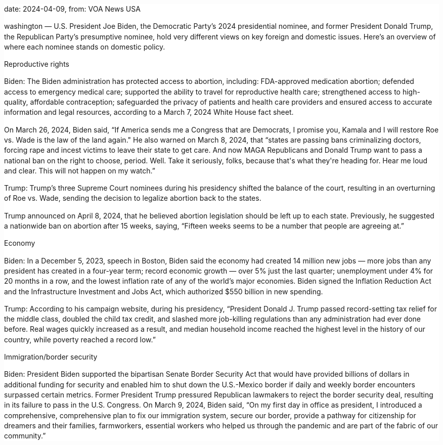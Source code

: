 date: 2024-04-09, from: VOA News USA

washington  — U.S. President Joe Biden, the Democratic Party’s 2024 presidential nominee, and former President Donald Trump, the Republican Party’s presumptive nominee, hold very different views on key foreign and domestic issues. Here’s an overview of where each nominee stands on domestic policy.


Reproductive rights


Biden: The Biden administration has protected access to abortion, including: FDA-approved medication abortion; defended access to emergency medical care; supported the ability to travel for reproductive health care; strengthened access to high-quality, affordable contraception; safeguarded the privacy of patients and health care providers and ensured access to accurate information and legal resources, according to a March 7, 2024 White House fact sheet.


On March 26, 2024, Biden said, “If America sends me a Congress that are Democrats, I promise you, Kamala and I will restore Roe vs. Wade is the law of the land again." He also warned on March 8, 2024, that “states are passing bans criminalizing doctors, forcing rape and incest victims to leave their state to get care. And now MAGA Republicans and Donald Trump want to pass a national ban on the right to choose, period. Well. Take it seriously, folks, because that's what they're heading for. Hear me loud and clear. This will not happen on my watch.”


Trump: Trump’s three Supreme Court nominees during his presidency shifted the balance of the court, resulting in an overturning of Roe vs. Wade, sending the decision to legalize abortion back to the states.


Trump announced on April 8, 2024, that he believed abortion legislation should be left up to each state. Previously, he suggested a nationwide ban on abortion after 15 weeks, saying, “Fifteen weeks seems to be a number that people are agreeing at.”


Economy


Biden: In a December 5, 2023, speech in Boston, Biden said the economy had created 14 million new jobs — more jobs than any president has created in a four-year term; record economic growth — over 5% just the last quarter; unemployment under 4% for 20 months in a row, and the lowest inflation rate of any of the world’s major economies. Biden signed the Inflation Reduction Act and the Infrastructure Investment and Jobs Act, which authorized $550 billion in new spending.


Trump: According to his campaign website, during his presidency, “President Donald J. Trump passed record-setting tax relief for the middle class, doubled the child tax credit, and slashed more job-killing regulations than any administration had ever done before. Real wages quickly increased as a result, and median household income reached the highest level in the history of our country, while poverty reached a record low.”


Immigration/border security


Biden: President Biden supported the bipartisan Senate Border Security Act that would have provided billions of dollars in additional funding for security and enabled him to shut down the U.S.-Mexico border if daily and weekly border encounters surpassed certain metrics. Former President Trump pressured Republican lawmakers to reject the border security deal, resulting in its failure to pass in the U.S. Congress. On March 9, 2024, Biden said, “On my first day in office as president, I introduced a comprehensive, comprehensive plan to fix our immigration system, secure our border, provide a pathway for citizenship for dreamers and their families, farmworkers, essential workers who helped us through the pandemic and are part of the fabric of our community.”

